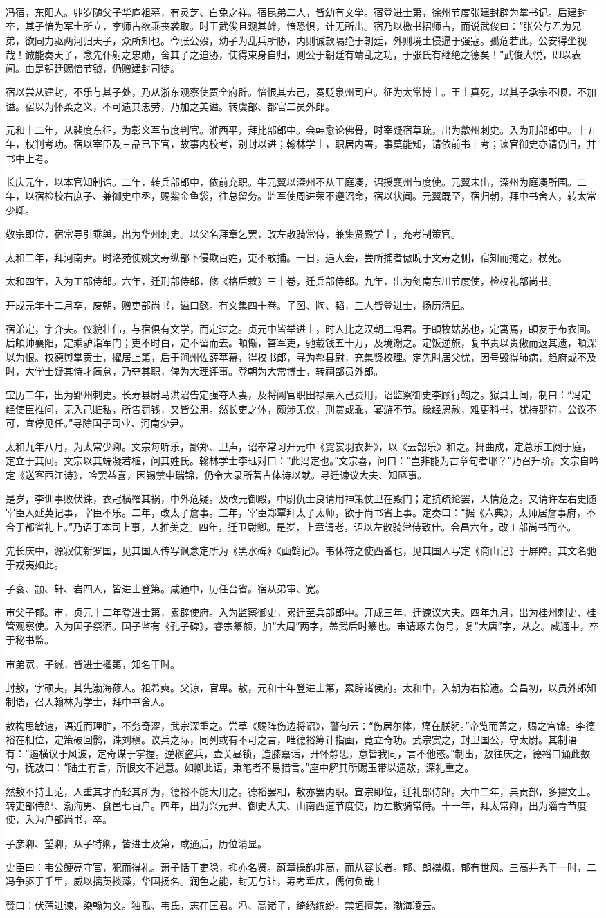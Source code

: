 冯宿，东阳人。丱岁随父子华庐祖墓，有灵芝、白兔之祥。宿昆弟二人，皆幼有文学。宿登进士第，徐州节度张建封辟为掌书记。后建封卒，其子愔为军士所立，李师古欲乘丧袭取。时王武俊且观其衅，愔恐惧，计无所出。宿乃以檄书招师古，而说武俊曰：“张公与君为兄弟，欲同力驱两河归天子，众所知也。今张公殁，幼子为乱兵所胁，内则诚款隔绝于朝廷，外则境土侵逼于强寇。孤危若此，公安得坐视哉！诚能奏天子，念先仆射之忠勋，舍其子之迫胁，使得束身自归，则公于朝廷有靖乱之功，于张氏有继绝之德矣！”武俊大悦，即以表闻。由是朝廷赐愔节钺，仍赠建封司徒。

宿以尝从建封，不乐与其子处，乃从浙东观察使贾全府辟。愔恨其去己，奏贬泉州司户。征为太常博士。王士真死，以其子承宗不顺，不加谥。宿以为怀柔之义，不可遗其忠劳，乃加之美谥。转虞部、都官二员外郎。

元和十二年，从裴度东征，为彰义军节度判官。淮西平，拜比部郎中。会韩愈论佛骨，时宰疑宿草疏，出为歙州刺史。入为刑部郎中。十五年，权判考功。宿以宰臣及三品已下官，故事内校考，别封以进；翰林学士，职居内署，事莫能知，请依前书上考；谏官御史亦请仍旧，并书中上考。

长庆元年，以本官知制诰。二年，转兵部郎中，依前充职。牛元翼以深州不从王庭凑，诏授襄州节度使。元翼未出，深州为庭凑所围。二年，以宿检校右庶子、兼御史中丞，赐紫金鱼袋，往总留务。监军使周进荣不遵诏命，宿以状闻。元翼既至，宿归朝，拜中书舍人，转太常少卿。

敬宗即位，宿常导引乘舆，出为华州刺史。以父名拜章乞罢，改左散骑常侍，兼集贤殿学士，充考制策官。

太和二年，拜河南尹。时洛苑使姚文寿纵部下侵欺百姓，吏不敢捕。一日，遇大会，尝所捕者傲睨于文寿之侧，宿知而掩之，杖死。

太和四年，入为工部侍郎。六年，迁刑部侍郎，修《格后敕》三十卷，迁兵部侍郎。九年，出为剑南东川节度使，检校礼部尚书。

开成元年十二月卒，废朝，赠吏部尚书，谥曰懿。有文集四十卷。子图、陶、韬，三人皆登进士，扬历清显。

宿弟定，字介夫。仪貌壮伟，与宿俱有文学，而定过之。贞元中皆举进士，时人比之汉朝二冯君。于頔牧姑苏也，定寓焉，頔友于布衣间。后頔帅襄阳，定乘驴诣军门；吏不时白，定不留而去。頔惭，笞军吏，驰载钱五十万，及境谢之。定饭逆旅，复书责以贵傲而返其遗，頔深以为恨。权德舆掌贡士，擢居上第，后于涧州佐薛苹幕，得校书郎，寻为鄠县尉，充集贤校理。定先时居父忧，因号毁得肺病，趋府或不及时，大学士疑其恃才简怠，乃夺其职，俾为大理评事。登朝为大常博士，转祠部员外郎。

宝历二年，出为郢州刺史。长寿县尉马洪沼告定强夺人妻，及将阙官职田禄粟入己费用，诏监察御史李顾行鞫之。狱具上闻，制曰：“冯定经使臣推问，无入己赃私，所告罚钱，又皆公用。然长吏之体，颇涉无仪，刑赏或乖，宴游不节。缘经恩赦，难更科书，犹持郡符，公议不可，宜停见任。”寻除国子司业、河南少尹。

太和九年八月，为太常少卿。文宗每听乐，鄙郑、卫声，诏奉常习开元中《霓裳羽衣舞》，以《云韶乐》和之。舞曲成，定总乐工阅于庭，定立于其间。文宗以其端凝若植，问其姓氏。翰林学士李珏对曰：“此冯定也。”文宗喜，问曰：“岂非能为古章句者耶？”乃召升阶。文宗自吟定《送客西江诗》，吟罢益喜，因锡禁中瑞锦，仍令大录所著古体诗以献。寻迁谏议大夫、知匦事。

是岁，李训事败伏诛，衣冠横罹其祸，中外危疑。及改元御殿，中尉仇士良请用神策仗卫在殿门；定抗疏论罢，人情危之。又请许左右史随宰臣入延英记事，宰臣不乐。二年，改太子詹事。三年，宰臣郑覃拜太子太师，欲于尚书省上事。定奏曰：“据《六典》，太师居詹事府，不合于都省礼上。”乃诏于本司上事，人推美之。四年，迁卫尉卿。是岁，上章请老，诏以左散骑常侍致仕。会昌六年，改工部尚书而卒。

先长庆中，源寂使新罗国，见其国人传写讽念定所为《黑水碑》《画鹤记》。韦休符之使西番也，见其国人写定《商山记》于屏障。其文名驰于戎夷如此。

子衮、颛、轩、岩四人，皆进士登第。咸通中，历任台省。宿从弟审、宽。

审父子郁。审，贞元十二年登进士第，累辟使府。入为监察御史，累迁至兵部郎中。开成三年，迁谏议大夫。四年九月，出为桂州刺史、桂管观察使。入为国子祭酒。国子监有《孔子碑》，睿宗篆额，加“大周”两字，盖武后时篆也。审请琢去伪号，复“大唐”字，从之。咸通中，卒于秘书监。

审弟宽，子缄，皆进士擢第，知名于时。

封敖，字硕夫，其先渤海蓚人。祖希奭。父谅，官卑。敖，元和十年登进士第，累辟诸侯府。太和中，入朝为右拾遗。会昌初，以员外郎知制诰，召入翰林为学士，拜中书舍人。

敖构思敏速，语近而理胜，不务奇涩，武宗深重之。尝草《赐阵伤边将诏》，警句云：“伤居尔体，痛在朕躬。”帝览而善之，赐之宫锦。李德裕在相位，定策破回鹘，诛刘稹。议兵之际，同列或有不可之言，唯德裕筹计指画，竟立奇功。武宗赏之，封卫国公，守太尉。其制语有：“遏横议于风波，定奇谋于掌握。逆稹盗兵，壶关昼锁，造膝嘉话，开怀静思，意皆我同，言不他惑。”制出，敖往庆之，德裕口诵此数句，抚敖曰：“陆生有言，所恨文不迨意。如卿此语，秉笔者不易措言。”座中解其所赐玉带以遗敖，深礼重之。

然敖不持士范，人重其才而轻其所为，德裕不能大用之。德裕罢相，敖亦罢内职。宣宗即位，迁礼部侍郎。大中二年，典贡部，多擢文士。转吏部侍郎、渤海男、食邑七百户。四年，出为兴元尹、御史大夫、山南西道节度使，历左散骑常侍。十一年，拜太常卿，出为淄青节度使，入为户部尚书，卒。

子彦卿、望卿，从子特卿，皆进士及第，咸通后，历位清显。

史臣曰：韦公鲠亮守官，犯而得礼。萧子恬于吏隐，抑亦名贤。蔚章操韵非高，而从容长者。郁、朗襟概，郁有世风。三高并秀于一时，二冯争驱于千里，威以摛英掞藻，华国扬名。润色之能，封无与让，寿考垂庆，儒何负哉！

赞曰：伏蒲进谏，染翰为文。独孤、韦氏，志在匡君。冯、高诸子，绮绣缤纷。禁垣擅美，渤海凌云。
